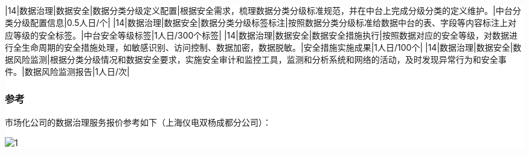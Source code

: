 |14|数据治理|数据安全|数据分类分级定义配置|根据安全需求，梳理数据分类分级标准规范，并在中台上完成分级分类的定义维护。|中台分类分级配置信息|0.5人日/个|
|14|数据治理|数据安全|数据分类分级标签标注|按照数据分类分级标准给数据中台的表、字段等内容标注上对应等级的安全标签。|中台安全等级标签|1人日/300个标签|
|14|数据治理|数据安全|数据安全措施执行|按照数据对应的安全等级，对数据进行全生命周期的安全措施处理，如敏感识别、访问控制、数据加密，数据脱敏。|安全措施实施成果|1人日/100个|
|14|数据治理|数据安全|数据风险监测|根据分类分级情况和数据安全要求，实施安全审计和监控工具，监测和分析系统和网络的活动，及时发现异常行为和安全事件。|数据风险监测报告|1人日/次|


### 参考

市场化公司的数据治理服务报价参考如下（上海仪电双杨成都分公司）：

![1](https://i.postimg.cc/3R5LJc3P/1.png)



